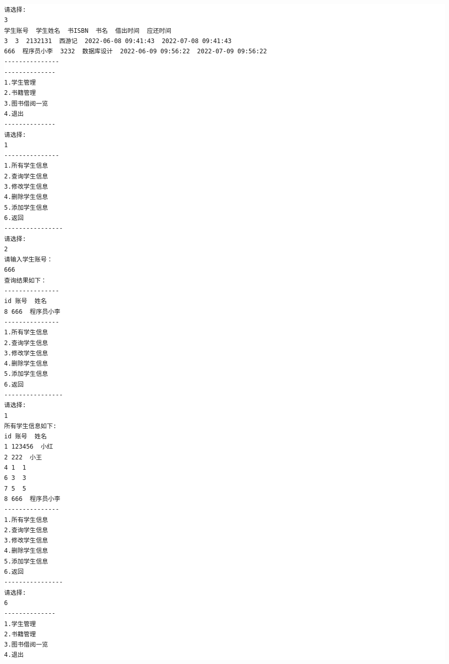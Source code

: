 ```shell
请选择:
3
学生账号  学生姓名  书ISBN  书名  借出时间  应还时间  
3  3  2132131  西游记  2022-06-08 09:41:43  2022-07-08 09:41:43
666  程序员小李  3232  数据库设计  2022-06-09 09:56:22  2022-07-09 09:56:22
---------------
--------------
1.学生管理
2.书籍管理
3.图书借阅一览
4.退出
--------------
请选择:
1
---------------
1.所有学生信息
2.查询学生信息
3.修改学生信息
4.删除学生信息
5.添加学生信息
6.返回
----------------
请选择:
2
请输入学生账号：
666
查询结果如下：
---------------
id 账号  姓名
8 666  程序员小李
---------------
1.所有学生信息
2.查询学生信息
3.修改学生信息
4.删除学生信息
5.添加学生信息
6.返回
----------------
请选择:
1
所有学生信息如下:
id 账号  姓名
1 123456  小红
2 222  小王
4 1  1
6 3  3
7 5  5
8 666  程序员小李
---------------
1.所有学生信息
2.查询学生信息
3.修改学生信息
4.删除学生信息
5.添加学生信息
6.返回
----------------
请选择:
6
--------------
1.学生管理
2.书籍管理
3.图书借阅一览
4.退出
```